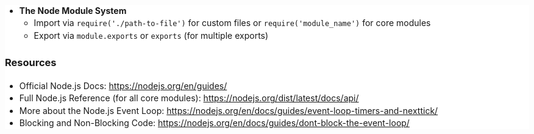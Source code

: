 - **The Node Module System**
    - Import via ``require('./path-to-file')`` for custom files or ``require('module_name')`` for core modules
    - Export via ``module.exports`` or ``exports`` (for multiple exports)

### Resources
- Official Node.js Docs: https://nodejs.org/en/guides/
- Full Node.js Reference (for all core modules): https://nodejs.org/dist/latest/docs/api/
- More about the Node.js Event Loop: https://nodejs.org/en/docs/guides/event-loop-timers-and-nexttick/
- Blocking and Non-Blocking Code: https://nodejs.org/en/docs/guides/dont-block-the-event-loop/